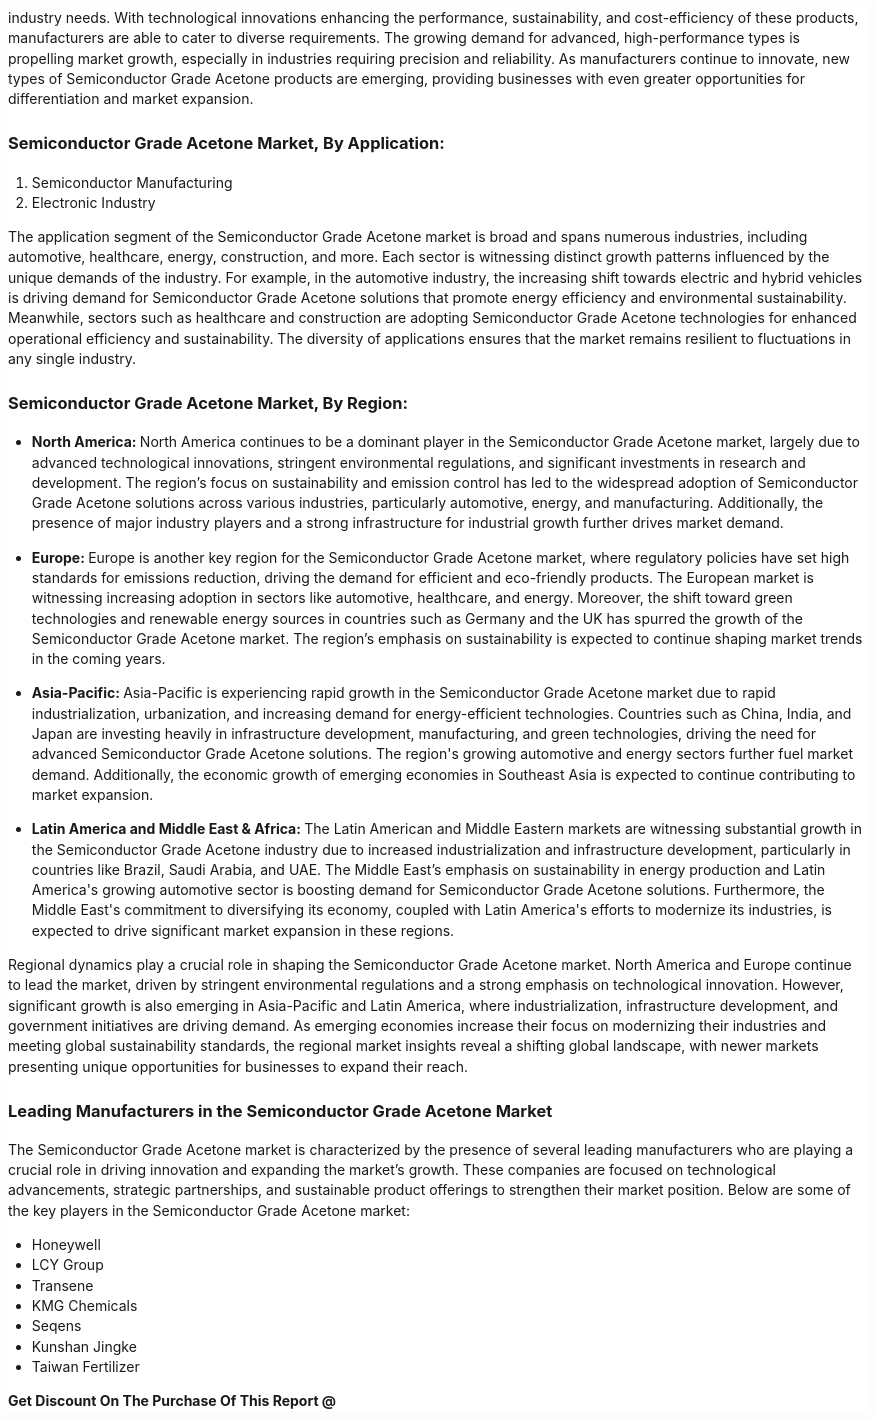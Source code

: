 industry needs. With technological innovations enhancing the performance, sustainability, and cost-efficiency of these products, manufacturers are able to cater to diverse requirements. The growing demand for advanced, high-performance types is propelling market growth, especially in industries requiring precision and reliability. As manufacturers continue to innovate, new types of Semiconductor Grade Acetone products are emerging, providing businesses with even greater opportunities for differentiation and market expansion.</p><h3>Semiconductor Grade Acetone Market,&nbsp;By Application:</h3><ol><li>Semiconductor Manufacturing<li> Electronic Industry</li></ol><p>The application segment of the Semiconductor Grade Acetone market is broad and spans numerous industries, including automotive, healthcare, energy, construction, and more. Each sector is witnessing distinct growth patterns influenced by the unique demands of the industry. For example, in the automotive industry, the increasing shift towards electric and hybrid vehicles is driving demand for Semiconductor Grade Acetone solutions that promote energy efficiency and environmental sustainability. Meanwhile, sectors such as healthcare and construction are adopting Semiconductor Grade Acetone technologies for enhanced operational efficiency and sustainability. The diversity of applications ensures that the market remains resilient to fluctuations in any single industry.</p><h3>Semiconductor Grade Acetone Market, By Region:</h3><ul><li><p><strong>North America:&nbsp;</strong>North America continues to be a dominant player in the Semiconductor Grade Acetone market, largely due to advanced technological innovations, stringent environmental regulations, and significant investments in research and development. The region&rsquo;s focus on sustainability and emission control has led to the widespread adoption of Semiconductor Grade Acetone solutions across various industries, particularly automotive, energy, and manufacturing. Additionally, the presence of major industry players and a strong infrastructure for industrial growth further drives market demand.</p></li><li><p><strong><strong>Europe:&nbsp;</strong></strong>Europe is another key region for the Semiconductor Grade Acetone market, where regulatory policies have set high standards for emissions reduction, driving the demand for efficient and eco-friendly products. The European market is witnessing increasing adoption in sectors like automotive, healthcare, and energy. Moreover, the shift toward green technologies and renewable energy sources in countries such as Germany and the UK has spurred the growth of the Semiconductor Grade Acetone market. The region&rsquo;s emphasis on sustainability is expected to continue shaping market trends in the coming years.</p></li><li><p><strong><strong>Asia-Pacific:&nbsp;</strong></strong>Asia-Pacific is experiencing rapid growth in the Semiconductor Grade Acetone market due to rapid industrialization, urbanization, and increasing demand for energy-efficient technologies. Countries such as China, India, and Japan are investing heavily in infrastructure development, manufacturing, and green technologies, driving the need for advanced Semiconductor Grade Acetone solutions. The region's growing automotive and energy sectors further fuel market demand. Additionally, the economic growth of emerging economies in Southeast Asia is expected to continue contributing to market expansion.</p></li><li><p><strong><strong>Latin America and Middle East &amp; Africa:&nbsp;</strong></strong>The Latin American and Middle Eastern markets are witnessing substantial growth in the Semiconductor Grade Acetone industry due to increased industrialization and infrastructure development, particularly in countries like Brazil, Saudi Arabia, and UAE. The Middle East&rsquo;s emphasis on sustainability in energy production and Latin America's growing automotive sector is boosting demand for Semiconductor Grade Acetone solutions. Furthermore, the Middle East's commitment to diversifying its economy, coupled with Latin America's efforts to modernize its industries, is expected to drive significant market expansion in these regions.</p></li></ul><p>Regional dynamics play a crucial role in shaping the Semiconductor Grade Acetone market. North America and Europe continue to lead the market, driven by stringent environmental regulations and a strong emphasis on technological innovation. However, significant growth is also emerging in Asia-Pacific and Latin America, where industrialization, infrastructure development, and government initiatives are driving demand. As emerging economies increase their focus on modernizing their industries and meeting global sustainability standards, the regional market insights reveal a shifting global landscape, with newer markets presenting unique opportunities for businesses to expand their reach.</p><h3><strong>Leading Manufacturers in the Semiconductor Grade Acetone Market</strong></h3><p>The Semiconductor Grade Acetone market is characterized by the presence of several leading manufacturers who are playing a crucial role in driving innovation and expanding the market&rsquo;s growth. These companies are focused on technological advancements, strategic partnerships, and sustainable product offerings to strengthen their market position. Below are some of the key players in the Semiconductor Grade Acetone market:</p></div><div class="article-main__content" data-test-id="publishing-text-block"><ul><li><span class="">Honeywell<li> LCY Group<li> Transene<li> KMG Chemicals<li> Seqens<li> Kunshan Jingke<li> Taiwan Fertilizer</span></li></ul></div><div class="article-main__content" data-test-id="publishing-text-block"><p><span class="font-[700]"><strong>Get Discount On The Purchase Of This Report @</strong>